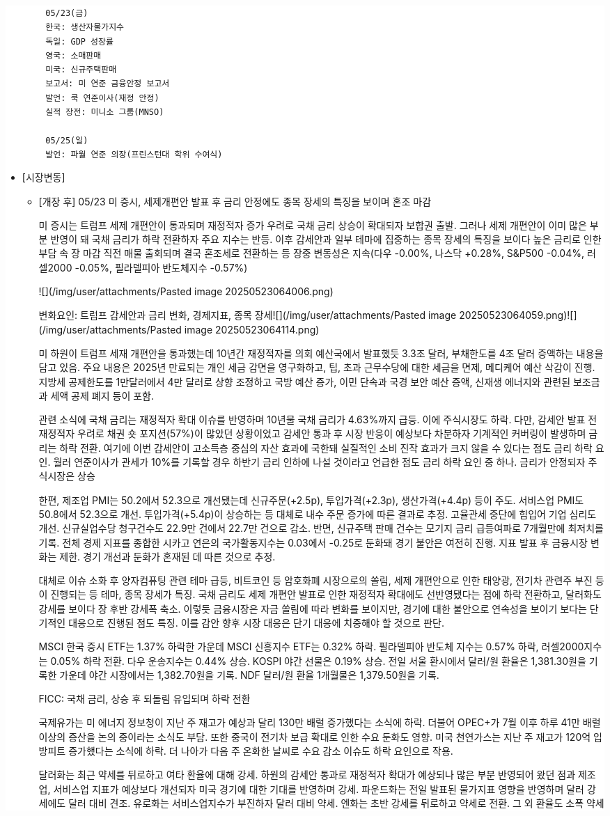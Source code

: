 			05/23(금)
			한국: 생산자물가지수
			독일: GDP 성장률
			영국: 소매판매
			미국: 신규주택판매
			보고서: 미 연준 금융안정 보고서
			발언: 쿡 연준이사(재정 안정)
			실적 장전: 미니소 그룹(MNSO)
			
			05/25(일)
			발언: 파월 연준 의장(프린스턴대 학위 수여식)




- [시장변동]
	   
	- [개장 후] 05/23 미 증시, 세제개편안 발표 후 금리 안정에도 종목 장세의 특징을 보이며 혼조 마감
	  
	  미 증시는 트럼프 세제 개편안이 통과되며 재정적자 증가 우려로 국채 금리 상승이 확대되자 보합권 출발. 그러나 세제 개편안이 이미 많은 부분 반영이 돼 국채 금리가 하락 전환하자 주요 지수는 반등. 이후 감세안과 일부 테마에 집중하는 종목 장세의 특징을 보이다 높은 금리로 인한 부담 속 장 마감 직전 매물 출회되며 결국 혼조세로 전환하는 등 장중 변동성은 지속(다우 -0.00%, 나스닥 +0.28%, S&P500 -0.04%, 러셀2000 -0.05%, 필라델피아 반도체지수 -0.57%)
	  
	  ![](/img/user/attachments/Pasted image 20250523064006.png)
	  
	  변화요인: 트럼프 감세안과 금리 변화, 경제지표, 종목 장세![](/img/user/attachments/Pasted image 20250523064059.png)![](/img/user/attachments/Pasted image 20250523064114.png)
	  
	  미 하원이 트럼프 세재 개편안을 통과했는데 10년간 재정적자를 의회 예산국에서 발표했듯 3.3조 달러, 부채한도를 4조 달러 증액하는 내용을 담고 있음. 주요 내용은 2025년 만료되는 개인 세금 감면을 영구화하고, 팁, 초과 근무수당에 대한 세금을 면제, 메디케어 예산 삭감이 진행. 지방세 공제한도를 1만달러에서 4만 달러로 상향 조정하고 국방 예산 증가, 이민 단속과 국경 보안 예산 증액, 신재생 에너지와 관련된 보조금과 세액 공제 폐지 등이 포함. 
	  
	  관련 소식에 국채 금리는 재정적자 확대 이슈를 반영하며 10년물 국채 금리가 4.63%까지 급등. 이에 주식시장도 하락. 다만, 감세안 발표 전 재정적자 우려로 채권 숏 포지션(57%)이 많았던 상황이었고 감세안 통과 후 시장 반응이 예상보다 차분하자 기계적인 커버링이 발생하며 금리는 하락 전환. 여기에 이번 감세안이 고소득층 중심의 자산 효과에 국한돼 실질적인 소비 진작 효과가 크지 않을 수 있다는 점도 금리 하락 요인. 월러 연준이사가 관세가 10%를 기록할 경우 하반기 금리 인하에 나설 것이라고 언급한 점도 금리 하락 요인 중 하나. 금리가 안정되자 주식시장은 상승
	  
	  한편, 제조업 PMI는 50.2에서 52.3으로 개선됐는데 신규주문(+2.5p), 투입가격(+2.3p), 생산가격(+4.4p) 등이 주도. 서비스업 PMI도 50.8에서 52.3으로 개선. 투입가격(+5.4p)이 상승하는 등 대체로 내수 주문 증가에 따른 결과로 추정. 고율관세 중단에 힘입어 기업 심리도 개선. 신규실업수당 청구건수도 22.9만 건에서 22.7만 건으로 감소. 반면, 신규주택 판매 건수는 모기지 금리 급등여파로 7개월만에 최저치를 기록. 전체 경제 지표를 종합한 시카고 연은의 국가활동지수는 0.03에서 -0.25로 둔화돼 경기 불안은 여전히 진행. 지표 발표 후 금융시장 변화는 제한. 경기 개선과 둔화가 혼재된 데 따른 것으로 추정. 
	  
	  대체로 이슈 소화 후 양자컴퓨팅 관련 테마 급등, 비트코인 등 암호화폐 시장으로의 쏠림, 세제 개편안으로 인한 태양광, 전기차 관련주 부진 등이 진행되는 등 테마, 종목 장세가 특징. 국채 금리도 세제 개편안 발표로 인한 재정적자 확대에도 선반영됐다는 점에 하락 전환하고, 달러화도 강세를 보이다 장 후반 강세폭 축소. 이렇듯 금융시장은 자금 쏠림에 따라 변화를 보이지만, 경기에 대한 불안으로 연속성을 보이기 보다는 단기적인 대응으로 진행된 점도 특징. 이를 감안 향후 시장 대응은 단기 대응에 치중해야 할 것으로 판단.
	  
	  MSCI 한국 증시 ETF는 1.37% 하락한 가운데 MSCI 신흥지수 ETF는 0.32% 하락. 필라델피아 반도체 지수는 0.57% 하락, 러셀2000지수는 0.05% 하락 전환. 다우 운송지수는 0.44% 상승. KOSPI 야간 선물은 0.19% 상승. 전일 서울 환시에서 달러/원 환율은 1,381.30원을 기록한 가운데 야간 시장에서는 1,382.70원을 기록. NDF 달러/원 환율 1개월물은 1,379.50원을 기록. 
	  
	  FICC: 국채 금리, 상승 후 되돌림 유입되며 하락 전환
	  
	  국제유가는 미 에너지 정보청이 지난 주 재고가 예상과 달리 130만 배럴 증가했다는 소식에 하락. 더불어 OPEC+가 7월 이후 하루 41만 배럴 이상의 증산을 논의 중이라는 소식도 부담. 또한 중국이 전기차 보급 확대로 인한 수요 둔화도 영향. 미국 천연가스는 지난 주 재고가 120억 입방피트 증가했다는 소식에 하락. 더 나아가 다음 주 온화한 날씨로 수요 감소 이슈도 하락 요인으로 작용. 
	  
	  달러화는 최근 약세를 뒤로하고 여타 환율에 대해 강세. 하원의 감세안 통과로 재정적자 확대가 예상되나 많은 부분 반영되어 왔던 점과 제조업, 서비스업 지표가 예상보다 개선되자 미국 경기에 대한 기대를 반영하며 강세. 파운드화는 전일 발표된 물가지표 영향을 반영하며 달러 강세에도 달러 대비 견조. 유로화는 서비스업지수가 부진하자 달러 대비 약세. 엔화는 초반 강세를 뒤로하고 약세로 전환. 그 외 환율도 소폭 약세
	  